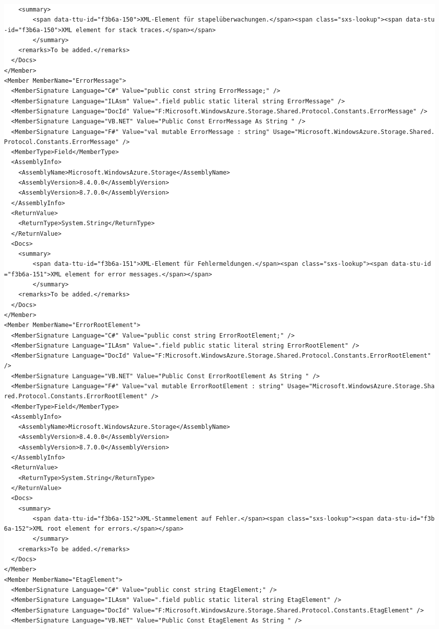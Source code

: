         <summary>
            <span data-ttu-id="f3b6a-150">XML-Element für stapelüberwachungen.</span><span class="sxs-lookup"><span data-stu-id="f3b6a-150">XML element for stack traces.</span></span>
            </summary>
        <remarks>To be added.</remarks>
      </Docs>
    </Member>
    <Member MemberName="ErrorMessage">
      <MemberSignature Language="C#" Value="public const string ErrorMessage;" />
      <MemberSignature Language="ILAsm" Value=".field public static literal string ErrorMessage" />
      <MemberSignature Language="DocId" Value="F:Microsoft.WindowsAzure.Storage.Shared.Protocol.Constants.ErrorMessage" />
      <MemberSignature Language="VB.NET" Value="Public Const ErrorMessage As String " />
      <MemberSignature Language="F#" Value="val mutable ErrorMessage : string" Usage="Microsoft.WindowsAzure.Storage.Shared.Protocol.Constants.ErrorMessage" />
      <MemberType>Field</MemberType>
      <AssemblyInfo>
        <AssemblyName>Microsoft.WindowsAzure.Storage</AssemblyName>
        <AssemblyVersion>8.4.0.0</AssemblyVersion>
        <AssemblyVersion>8.7.0.0</AssemblyVersion>
      </AssemblyInfo>
      <ReturnValue>
        <ReturnType>System.String</ReturnType>
      </ReturnValue>
      <Docs>
        <summary>
            <span data-ttu-id="f3b6a-151">XML-Element für Fehlermeldungen.</span><span class="sxs-lookup"><span data-stu-id="f3b6a-151">XML element for error messages.</span></span>
            </summary>
        <remarks>To be added.</remarks>
      </Docs>
    </Member>
    <Member MemberName="ErrorRootElement">
      <MemberSignature Language="C#" Value="public const string ErrorRootElement;" />
      <MemberSignature Language="ILAsm" Value=".field public static literal string ErrorRootElement" />
      <MemberSignature Language="DocId" Value="F:Microsoft.WindowsAzure.Storage.Shared.Protocol.Constants.ErrorRootElement" />
      <MemberSignature Language="VB.NET" Value="Public Const ErrorRootElement As String " />
      <MemberSignature Language="F#" Value="val mutable ErrorRootElement : string" Usage="Microsoft.WindowsAzure.Storage.Shared.Protocol.Constants.ErrorRootElement" />
      <MemberType>Field</MemberType>
      <AssemblyInfo>
        <AssemblyName>Microsoft.WindowsAzure.Storage</AssemblyName>
        <AssemblyVersion>8.4.0.0</AssemblyVersion>
        <AssemblyVersion>8.7.0.0</AssemblyVersion>
      </AssemblyInfo>
      <ReturnValue>
        <ReturnType>System.String</ReturnType>
      </ReturnValue>
      <Docs>
        <summary>
            <span data-ttu-id="f3b6a-152">XML-Stammelement auf Fehler.</span><span class="sxs-lookup"><span data-stu-id="f3b6a-152">XML root element for errors.</span></span>
            </summary>
        <remarks>To be added.</remarks>
      </Docs>
    </Member>
    <Member MemberName="EtagElement">
      <MemberSignature Language="C#" Value="public const string EtagElement;" />
      <MemberSignature Language="ILAsm" Value=".field public static literal string EtagElement" />
      <MemberSignature Language="DocId" Value="F:Microsoft.WindowsAzure.Storage.Shared.Protocol.Constants.EtagElement" />
      <MemberSignature Language="VB.NET" Value="Public Const EtagElement As String " />